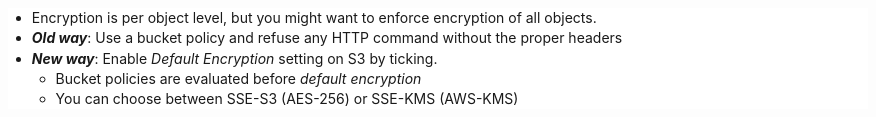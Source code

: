   - Encryption is per object level, but you might want to enforce encryption of all objects.
  - ***Old way***: Use a bucket policy and refuse any HTTP command without the proper headers
  - ***New way***: Enable *Default Encryption* setting on S3 by ticking.
    - Bucket policies are evaluated before *default encryption*
    - You can choose between SSE-S3 (AES-256) or SSE-KMS (AWS-KMS)
